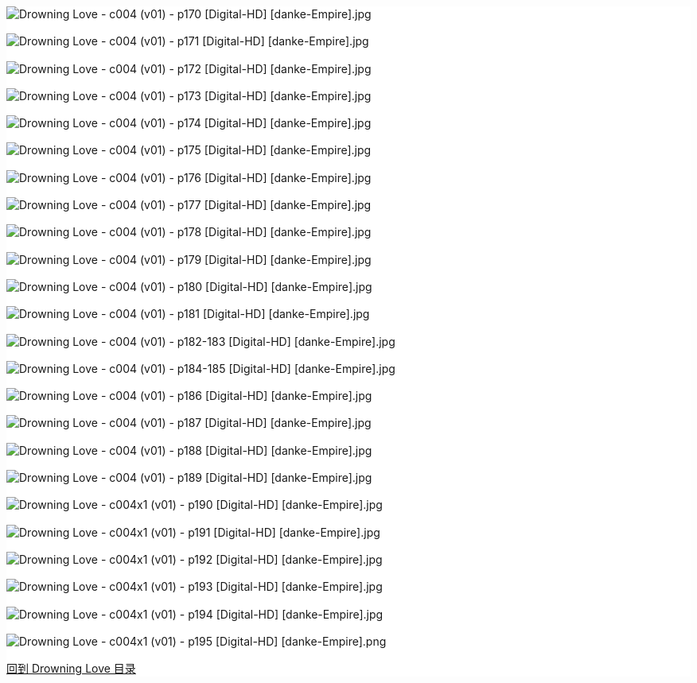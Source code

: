![Drowning Love - c004 (v01) - p170 [Digital-HD] [danke-Empire].jpg](https://wx1.sinaimg.cn/large/6a9fdecagy1fpxuz9uymaj21kl2cwb29.jpg)

![Drowning Love - c004 (v01) - p171 [Digital-HD] [danke-Empire].jpg](https://wx1.sinaimg.cn/large/6a9fdecagy1fpxuzovjuuj21kl2cw7wi.jpg)

![Drowning Love - c004 (v01) - p172 [Digital-HD] [danke-Empire].jpg](https://wx1.sinaimg.cn/large/6a9fdecagy1fpxv01ti38j21kl2cwnpd.jpg)

![Drowning Love - c004 (v01) - p173 [Digital-HD] [danke-Empire].jpg](https://wx1.sinaimg.cn/large/6a9fdecagy1fpxv0plv5yj21kl2cwnpd.jpg)

![Drowning Love - c004 (v01) - p174 [Digital-HD] [danke-Empire].jpg](https://wx1.sinaimg.cn/large/6a9fdecagy1fpxv0yyiwzj21kl2cwnpd.jpg)

![Drowning Love - c004 (v01) - p175 [Digital-HD] [danke-Empire].jpg](https://wx1.sinaimg.cn/large/6a9fdecagy1fpxv1ibgxwj21kl2cw1ky.jpg)

![Drowning Love - c004 (v01) - p176 [Digital-HD] [danke-Empire].jpg](https://wx1.sinaimg.cn/large/6a9fdecagy1fpxv1pn0dwj21kl2cwqv5.jpg)

![Drowning Love - c004 (v01) - p177 [Digital-HD] [danke-Empire].jpg](https://wx1.sinaimg.cn/large/6a9fdecagy1fpxv236t26j21kl2cwkjl.jpg)

![Drowning Love - c004 (v01) - p178 [Digital-HD] [danke-Empire].jpg](https://wx1.sinaimg.cn/large/6a9fdecagy1fpxv2cj0voj21kl2cwx6p.jpg)

![Drowning Love - c004 (v01) - p179 [Digital-HD] [danke-Empire].jpg](https://wx1.sinaimg.cn/large/6a9fdecagy1fpxv2o58iij21kl2cwb2a.jpg)

![Drowning Love - c004 (v01) - p180 [Digital-HD] [danke-Empire].jpg](https://wx1.sinaimg.cn/large/6a9fdecagy1fpxv2yqw7lj21kl2cwkjm.jpg)

![Drowning Love - c004 (v01) - p181 [Digital-HD] [danke-Empire].jpg](https://wx1.sinaimg.cn/large/6a9fdecagy1fpxv370bgrj21kl2cw1ky.jpg)

![Drowning Love - c004 (v01) - p182-183 [Digital-HD] [danke-Empire].jpg](https://wx1.sinaimg.cn/large/6a9fdecagy1fpxv3okrhhj21kw16o4qs.jpg)

![Drowning Love - c004 (v01) - p184-185 [Digital-HD] [danke-Empire].jpg](https://wx1.sinaimg.cn/large/6a9fdecagy1fpxv48l1tkj21kw16oqv8.jpg)

![Drowning Love - c004 (v01) - p186 [Digital-HD] [danke-Empire].jpg](https://wx1.sinaimg.cn/large/6a9fdecagy1fpxv4i9xuij21kl2cwkjl.jpg)

![Drowning Love - c004 (v01) - p187 [Digital-HD] [danke-Empire].jpg](https://wx1.sinaimg.cn/large/6a9fdecagy1fpxv4t11g7j21kl2cw1ky.jpg)

![Drowning Love - c004 (v01) - p188 [Digital-HD] [danke-Empire].jpg](https://wx1.sinaimg.cn/large/6a9fdecagy1fpxv52t1ujj21kl2cwnpd.jpg)

![Drowning Love - c004 (v01) - p189 [Digital-HD] [danke-Empire].jpg](https://wx1.sinaimg.cn/large/6a9fdecagy1fpxv55v2s3j21kl2cwacg.jpg)

![Drowning Love - c004x1 (v01) - p190 [Digital-HD] [danke-Empire].jpg](https://wx1.sinaimg.cn/large/6a9fdecagy1fpxv5duxouj21kl2cwazd.jpg)

![Drowning Love - c004x1 (v01) - p191 [Digital-HD] [danke-Empire].jpg](https://wx1.sinaimg.cn/large/6a9fdecagy1fpxv5iu947j21kl2cwqri.jpg)

![Drowning Love - c004x1 (v01) - p192 [Digital-HD] [danke-Empire].jpg](https://wx1.sinaimg.cn/large/6a9fdecagy1fpxv5p7nlsj21kl2cwaz0.jpg)

![Drowning Love - c004x1 (v01) - p193 [Digital-HD] [danke-Empire].jpg](https://wx1.sinaimg.cn/large/6a9fdecagy1fpxv62qthzj21kl2cwdxo.jpg)

![Drowning Love - c004x1 (v01) - p194 [Digital-HD] [danke-Empire].jpg](https://wx1.sinaimg.cn/large/6a9fdecagy1fpxv67ukclj21kl2cw114.jpg)

![Drowning Love - c004x1 (v01) - p195 [Digital-HD] [danke-Empire].png](https://wx1.sinaimg.cn/large/6a9fdecagy1fokqnzq970j21kl2cw0np.jpg)

[回到 Drowning Love 目录](https://github.com/alicewish/markdown/blob/master/series/Drowning-Love.md)

